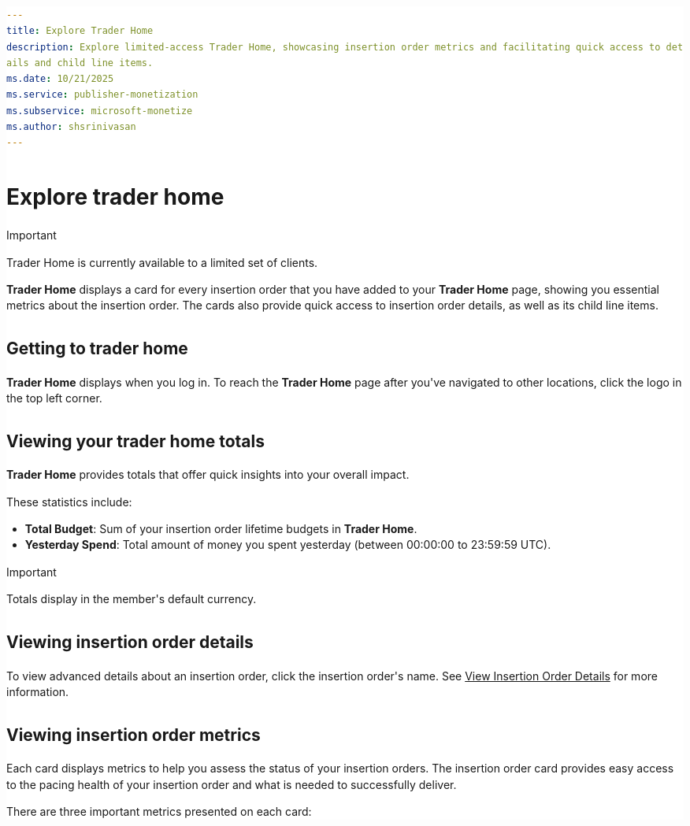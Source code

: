 ```yaml
---
title: Explore Trader Home
description: Explore limited-access Trader Home, showcasing insertion order metrics and facilitating quick access to details and child line items.
ms.date: 10/21/2025
ms.service: publisher-monetization
ms.subservice: microsoft-monetize
ms.author: shsrinivasan
---
```


# Explore trader home

> [!IMPORTANT]
> Trader Home is currently available to a limited set of clients.

**Trader Home** displays a card for every insertion order that you have added to your **Trader Home** page, showing you essential metrics about the insertion order. The cards also provide quick access to insertion order details, as well as its child line items.

## Getting to trader home

**Trader Home** displays when you log in. To reach the **Trader Home** page after you've navigated to other locations, click the logo in the top left corner.

## Viewing your trader home totals

**Trader Home** provides totals that offer quick insights into your overall impact.

These statistics include:

- **Total Budget**: Sum of your insertion order lifetime budgets in **Trader Home**.
- **Yesterday Spend**: Total amount of money you spent yesterday (between 00:00:00 to 23:59:59 UTC).

> [!IMPORTANT]
> Totals display in the member's default currency.

## Viewing insertion order details

To view advanced details about an insertion order, click the insertion order's name. See [View Insertion Order Details](view-insertion-order-details.md) for more information.

## Viewing insertion order metrics

Each card displays metrics to help you assess the status of your insertion orders. The insertion order card provides easy access to the pacing health of your insertion order and what is needed to successfully deliver.

There are three important metrics presented on each card:
